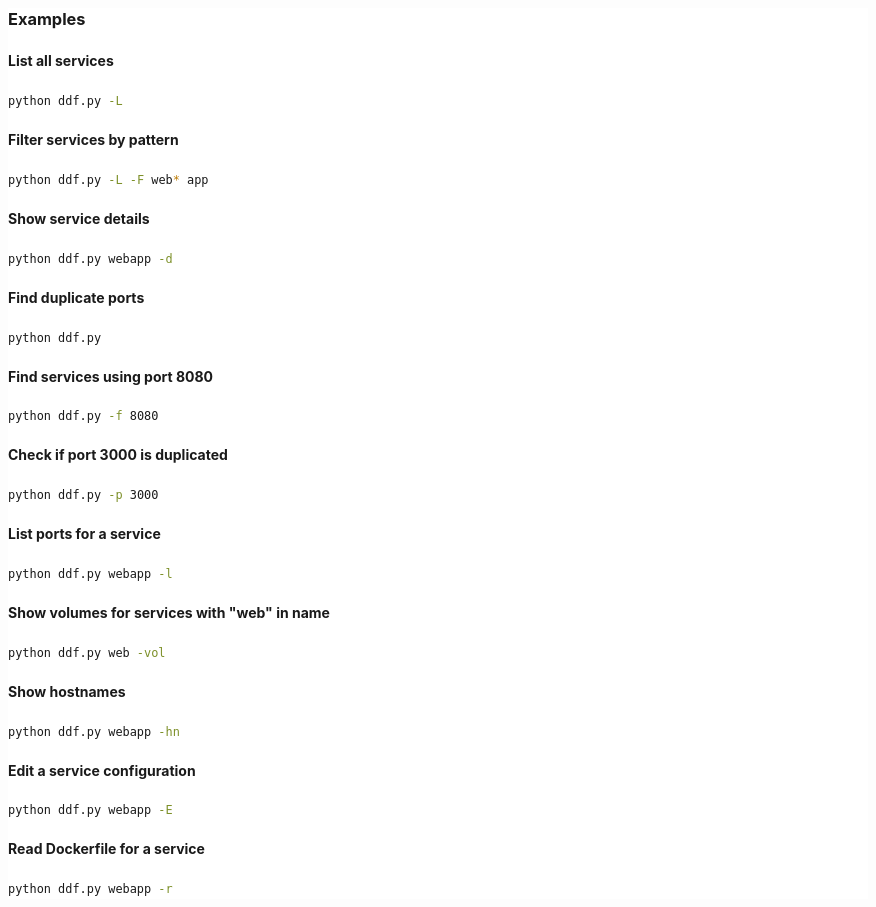 ### Examples

#### List all services
```bash
python ddf.py -L
```

#### Filter services by pattern
```bash
python ddf.py -L -F web* app
```

#### Show service details
```bash
python ddf.py webapp -d
```

#### Find duplicate ports
```bash
python ddf.py
```

#### Find services using port 8080
```bash
python ddf.py -f 8080
```

#### Check if port 3000 is duplicated
```bash
python ddf.py -p 3000
```

#### List ports for a service
```bash
python ddf.py webapp -l
```

#### Show volumes for services with "web" in name
```bash
python ddf.py web -vol
```

#### Show hostnames
```bash
python ddf.py webapp -hn
```

#### Edit a service configuration
```bash
python ddf.py webapp -E
```

#### Read Dockerfile for a service
```bash
python ddf.py webapp -r
```
